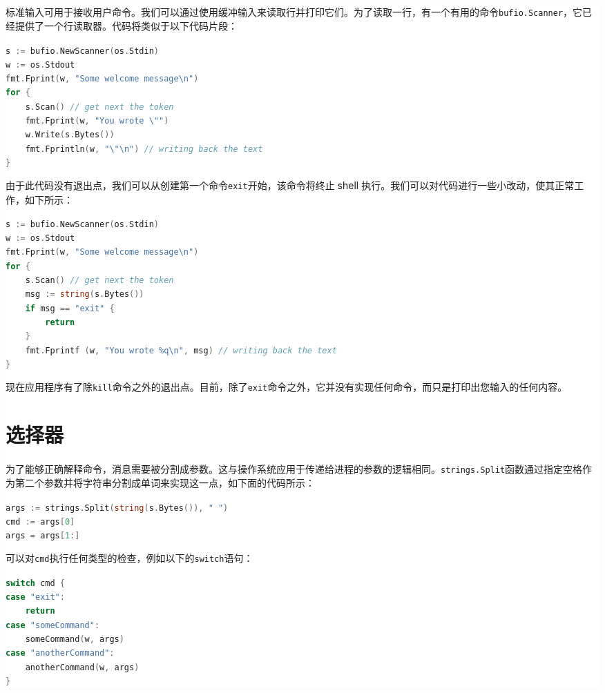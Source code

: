 标准输入可用于接收用户命令。我们可以通过使用缓冲输入来读取行并打印它们。为了读取一行，有一个有用的命令`bufio.Scanner`，它已经提供了一个行读取器。代码将类似于以下代码片段：

```go
s := bufio.NewScanner(os.Stdin)
w := os.Stdout
fmt.Fprint(w, "Some welcome message\n")
for {
    s.Scan() // get next the token
    fmt.Fprint(w, "You wrote \"") 
    w.Write(s.Bytes())
    fmt.Fprintln(w, "\"\n") // writing back the text
}
```

由于此代码没有退出点，我们可以从创建第一个命令`exit`开始，该命令将终止 shell 执行。我们可以对代码进行一些小改动，使其正常工作，如下所示：

```go
s := bufio.NewScanner(os.Stdin)
w := os.Stdout
fmt.Fprint(w, "Some welcome message\n")
for {
    s.Scan() // get next the token
    msg := string(s.Bytes())
    if msg == "exit" {
        return
    }
    fmt.Fprintf (w, "You wrote %q\n", msg) // writing back the text
}
```

现在应用程序有了除`kill`命令之外的退出点。目前，除了`exit`命令之外，它并没有实现任何命令，而只是打印出您输入的任何内容。

# 选择器

为了能够正确解释命令，消息需要被分割成参数。这与操作系统应用于传递给进程的参数的逻辑相同。`strings.Split`函数通过指定空格作为第二个参数并将字符串分割成单词来实现这一点，如下面的代码所示：

```go
args := strings.Split(string(s.Bytes()), " ")
cmd := args[0]
args = args[1:]
```

可以对`cmd`执行任何类型的检查，例如以下的`switch`语句：

```go
switch cmd {
case "exit":
    return
case "someCommand":
    someCommand(w, args)
case "anotherCommand":
    anotherCommand(w, args)
}
```
